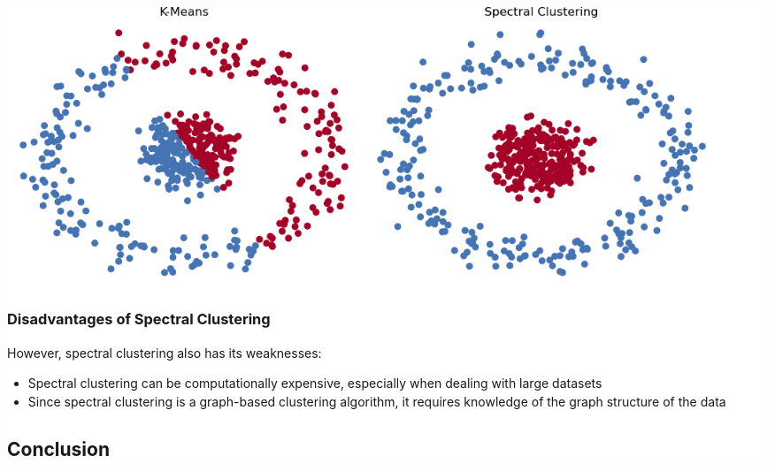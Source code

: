   <img src="kmeans.png" width="400" title="K-Means">
  <img src="spectral_clustering.png" width="400" title="Spectral Clustering">
</p>

### Disadvantages of Spectral Clustering
However, spectral clustering also has its weaknesses:

- Spectral clustering can be computationally expensive, especially when dealing with large datasets
- Since spectral clustering is a graph-based clustering algorithm, it requires knowledge of the graph structure of the data

## Conclusion
